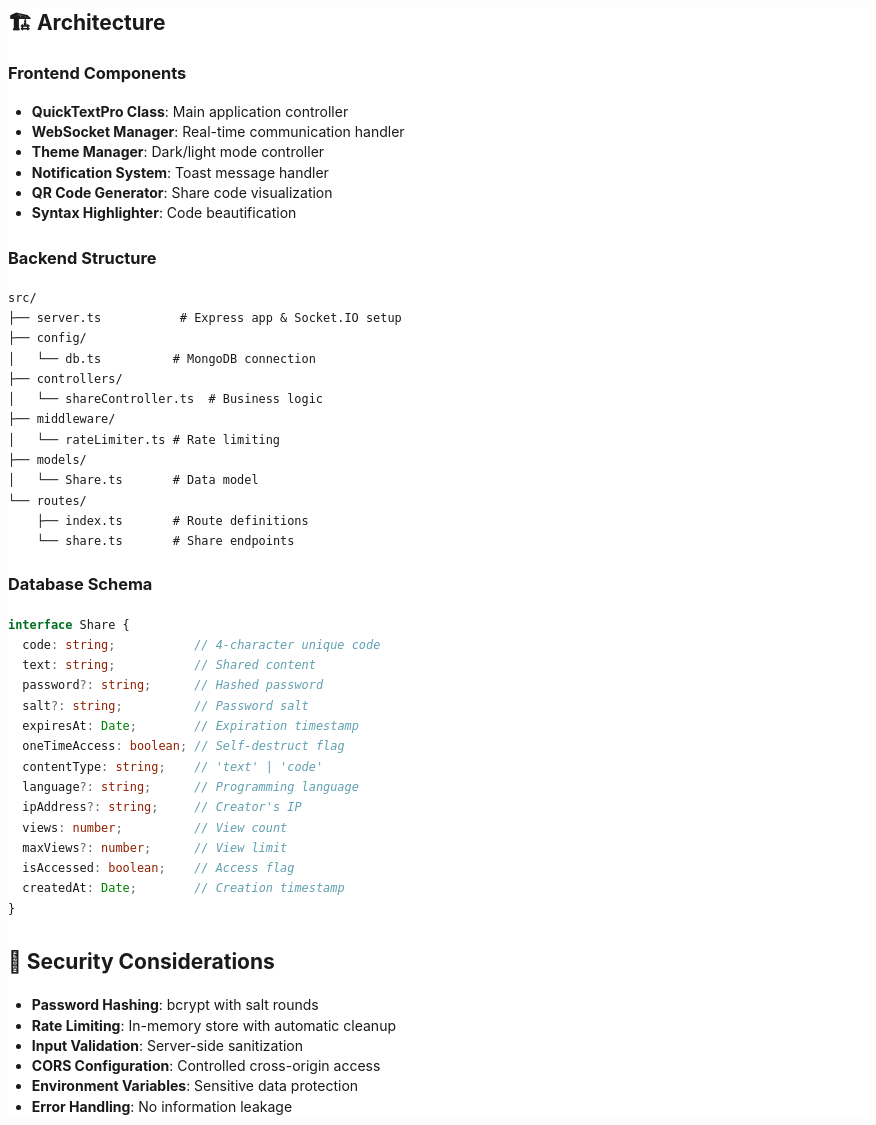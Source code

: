 ## 🏗 Architecture

### Frontend Components
- **QuickTextPro Class**: Main application controller
- **WebSocket Manager**: Real-time communication handler
- **Theme Manager**: Dark/light mode controller
- **Notification System**: Toast message handler
- **QR Code Generator**: Share code visualization
- **Syntax Highlighter**: Code beautification

### Backend Structure
```
src/
├── server.ts           # Express app & Socket.IO setup
├── config/
│   └── db.ts          # MongoDB connection
├── controllers/
│   └── shareController.ts  # Business logic
├── middleware/
│   └── rateLimiter.ts # Rate limiting
├── models/
│   └── Share.ts       # Data model
└── routes/
    ├── index.ts       # Route definitions
    └── share.ts       # Share endpoints
```

### Database Schema
```typescript
interface Share {
  code: string;           // 4-character unique code
  text: string;           // Shared content
  password?: string;      // Hashed password
  salt?: string;          // Password salt
  expiresAt: Date;        // Expiration timestamp
  oneTimeAccess: boolean; // Self-destruct flag
  contentType: string;    // 'text' | 'code'
  language?: string;      // Programming language
  ipAddress?: string;     // Creator's IP
  views: number;          // View count
  maxViews?: number;      // View limit
  isAccessed: boolean;    // Access flag
  createdAt: Date;        // Creation timestamp
}
```

## 🔐 Security Considerations

- **Password Hashing**: bcrypt with salt rounds
- **Rate Limiting**: In-memory store with automatic cleanup
- **Input Validation**: Server-side sanitization
- **CORS Configuration**: Controlled cross-origin access
- **Environment Variables**: Sensitive data protection
- **Error Handling**: No information leakage
